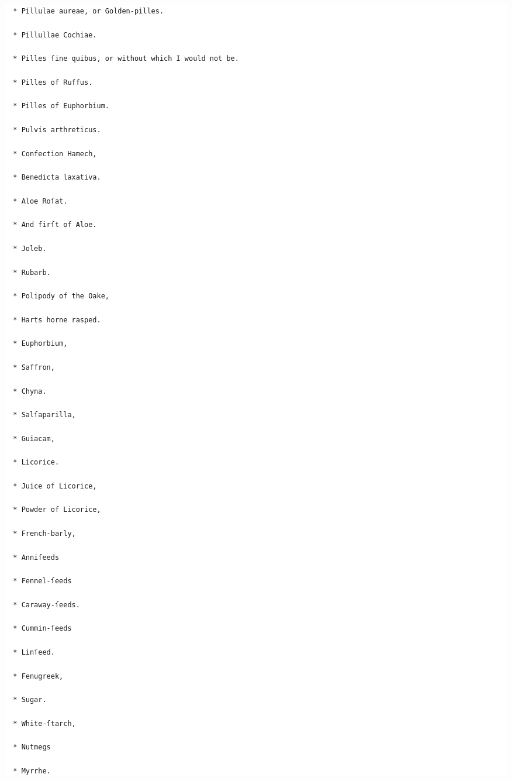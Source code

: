       * Pillulae aureae, or Golden-pilles.

      * Pillullae Cochiae.

      * Pilles ſine quibus, or without which I would not be.

      * Pilles of Ruffus.

      * Pilles of Euphorbium.

      * Pulvis arthreticus.

      * Confection Hamech,

      * Benedicta laxativa.

      * Aloe Roſat.

      * And firſt of Aloe.

      * Joleb.

      * Rubarb.

      * Polipody of the Oake,

      * Harts horne rasped.

      * Euphorbium,

      * Saffron,

      * Chyna.

      * Salſaparilla,

      * Guiacam,

      * Licorice.

      * Juice of Licorice,

      * Powder of Licorice,

      * French-barly,

      * Anniſeeds

      * Fennel-ſeeds

      * Caraway-ſeeds.

      * Cummin-ſeeds

      * Linſeed.

      * Fenugreek,

      * Sugar.

      * White-ſtarch,

      * Nutmegs

      * Myrrhe.
